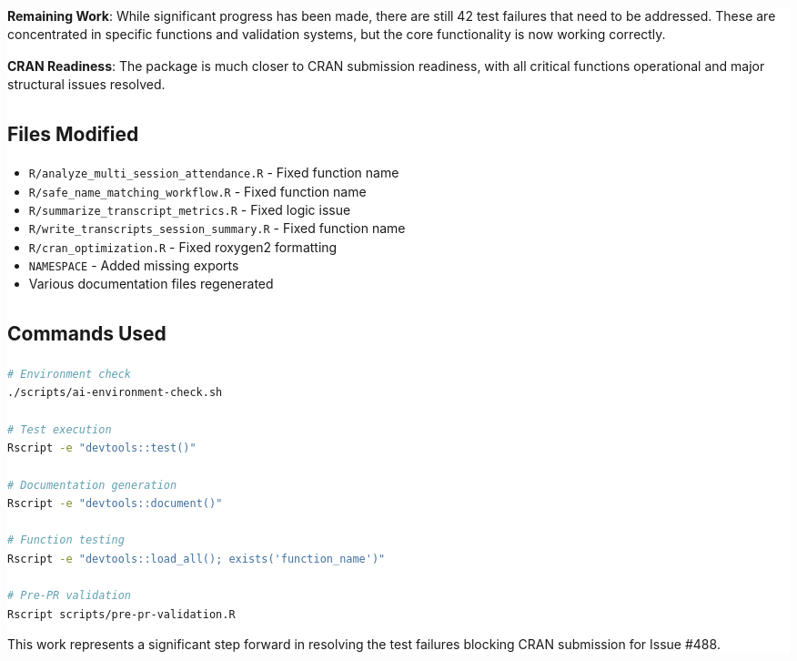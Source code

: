 **Remaining Work**: While significant progress has been made, there are still 42 test failures that need to be addressed. These are concentrated in specific functions and validation systems, but the core functionality is now working correctly.

**CRAN Readiness**: The package is much closer to CRAN submission readiness, with all critical functions operational and major structural issues resolved.

## Files Modified
- `R/analyze_multi_session_attendance.R` - Fixed function name
- `R/safe_name_matching_workflow.R` - Fixed function name
- `R/summarize_transcript_metrics.R` - Fixed logic issue
- `R/write_transcripts_session_summary.R` - Fixed function name
- `R/cran_optimization.R` - Fixed roxygen2 formatting
- `NAMESPACE` - Added missing exports
- Various documentation files regenerated

## Commands Used
```bash
# Environment check
./scripts/ai-environment-check.sh

# Test execution
Rscript -e "devtools::test()"

# Documentation generation
Rscript -e "devtools::document()"

# Function testing
Rscript -e "devtools::load_all(); exists('function_name')"

# Pre-PR validation
Rscript scripts/pre-pr-validation.R
```

This work represents a significant step forward in resolving the test failures blocking CRAN submission for Issue #488.
